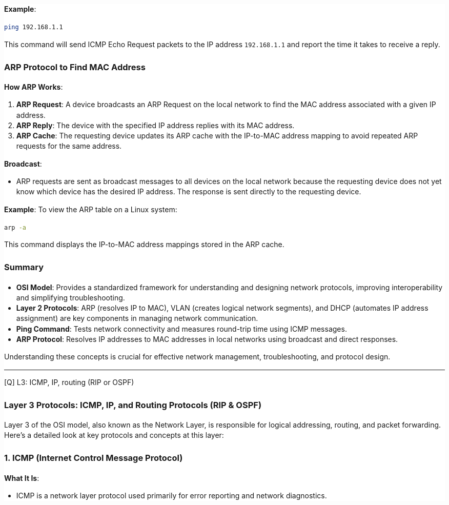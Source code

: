 **Example**:
```sh
ping 192.168.1.1
```
This command will send ICMP Echo Request packets to the IP address `192.168.1.1` and report the time it takes to receive a reply.

### **ARP Protocol to Find MAC Address**

**How ARP Works**:
1. **ARP Request**: A device broadcasts an ARP Request on the local network to find the MAC address associated with a given IP address.
2. **ARP Reply**: The device with the specified IP address replies with its MAC address.
3. **ARP Cache**: The requesting device updates its ARP cache with the IP-to-MAC address mapping to avoid repeated ARP requests for the same address.

**Broadcast**:
- ARP requests are sent as broadcast messages to all devices on the local network because the requesting device does not yet know which device has the desired IP address. The response is sent directly to the requesting device.

**Example**:
To view the ARP table on a Linux system:
```sh
arp -a
```

This command displays the IP-to-MAC address mappings stored in the ARP cache.

### **Summary**

- **OSI Model**: Provides a standardized framework for understanding and designing network protocols, improving interoperability and simplifying troubleshooting.
- **Layer 2 Protocols**: ARP (resolves IP to MAC), VLAN (creates logical network segments), and DHCP (automates IP address assignment) are key components in managing network communication.
- **Ping Command**: Tests network connectivity and measures round-trip time using ICMP messages.
- **ARP Protocol**: Resolves IP addresses to MAC addresses in local networks using broadcast and direct responses.

Understanding these concepts is crucial for effective network management, troubleshooting, and protocol design.

---

[Q] L3: ICMP, IP, routing (RIP or OSPF)

### **Layer 3 Protocols: ICMP, IP, and Routing Protocols (RIP & OSPF)**

Layer 3 of the OSI model, also known as the Network Layer, is responsible for logical addressing, routing, and packet forwarding. Here’s a detailed look at key protocols and concepts at this layer:

### **1. ICMP (Internet Control Message Protocol)**

**What It Is**:
- ICMP is a network layer protocol used primarily for error reporting and network diagnostics.
